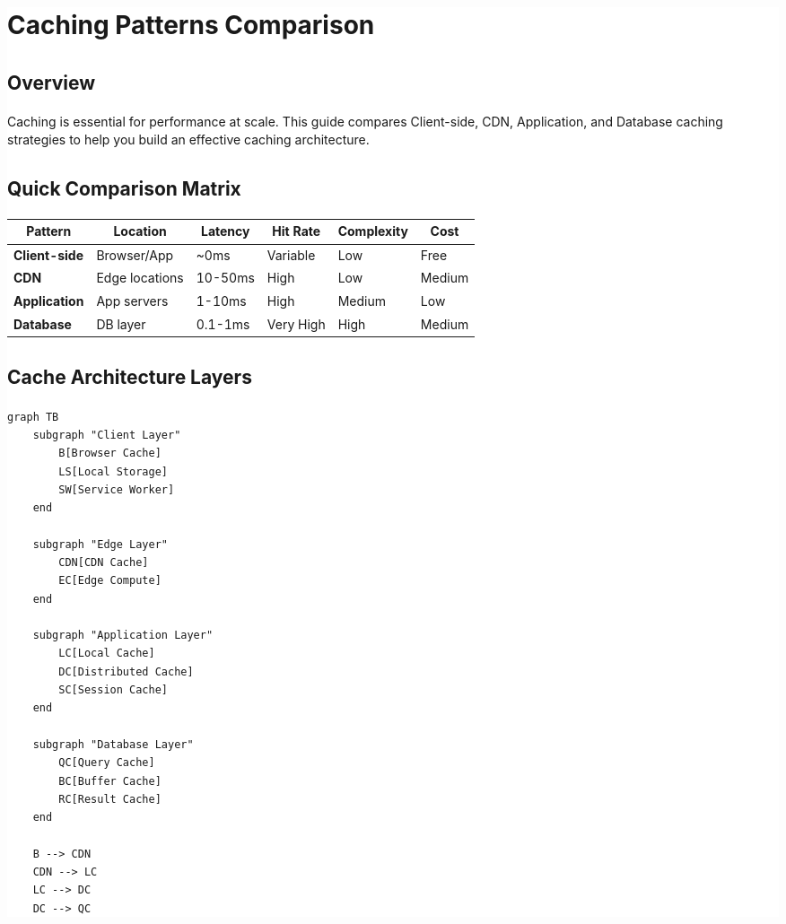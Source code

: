 # Caching Patterns Comparison

## Overview

Caching is essential for performance at scale. This guide compares Client-side, CDN, Application, and Database caching strategies to help you build an effective caching architecture.

## Quick Comparison Matrix

| Pattern | Location | Latency | Hit Rate | Complexity | Cost |
|---------|----------|---------|----------|------------|------|
| **Client-side** | Browser/App | ~0ms | Variable | Low | Free |
| **CDN** | Edge locations | 10-50ms | High | Low | Medium |
| **Application** | App servers | 1-10ms | High | Medium | Low |
| **Database** | DB layer | 0.1-1ms | Very High | High | Medium |

## Cache Architecture Layers

```mermaid
graph TB
    subgraph "Client Layer"
        B[Browser Cache]
        LS[Local Storage]
        SW[Service Worker]
    end
    
    subgraph "Edge Layer"
        CDN[CDN Cache]
        EC[Edge Compute]
    end
    
    subgraph "Application Layer"
        LC[Local Cache]
        DC[Distributed Cache]
        SC[Session Cache]
    end
    
    subgraph "Database Layer"
        QC[Query Cache]
        BC[Buffer Cache]
        RC[Result Cache]
    end
    
    B --> CDN
    CDN --> LC
    LC --> DC
    DC --> QC
```
